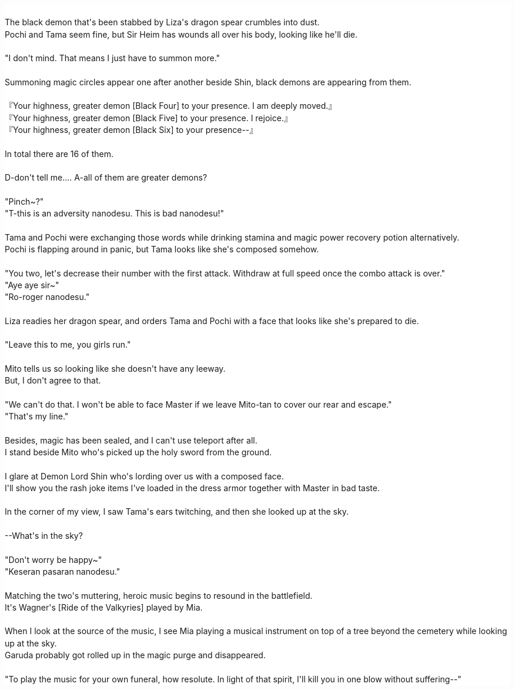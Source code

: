 <br/>
The black demon that's been stabbed by Liza's dragon spear crumbles into dust.<br/>
Pochi and Tama seem fine, but Sir Heim has wounds all over his body, looking like he'll die.<br/>
<br/>
"I don't mind. That means I just have to summon more."<br/>
<br/>
Summoning magic circles appear one after another beside Shin, black demons are appearing from them.<br/>
<br/>
『Your highness, greater demon [Black Four] to your presence. I am deeply moved.』<br/>
『Your highness, greater demon [Black Five] to your presence. I rejoice.』<br/>
『Your highness, greater demon [Black Six] to your presence--』<br/>
<br/>
In total there are 16 of them.<br/>
<br/>
D-don't tell me.... A-all of them are greater demons?<br/>
<br/>
"Pinch~?"<br/>
"T-this is an adversity nanodesu. This is bad nanodesu!"<br/>
<br/>
Tama and Pochi were exchanging those words while drinking stamina and magic power recovery potion alternatively.<br/>
Pochi is flapping around in panic, but Tama looks like she's composed somehow.<br/>
<br/>
"You two, let's decrease their number with the first attack. Withdraw at full speed once the combo attack is over."<br/>
"Aye aye sir~"<br/>
"Ro-roger nanodesu."<br/>
<br/>
Liza readies her dragon spear, and orders Tama and Pochi with a face that looks like she's prepared to die.<br/>
<br/>
"Leave this to me, you girls run."<br/>
<br/>
Mito tells us so looking like she doesn't have any leeway.<br/>
But, I don't agree to that.<br/>
<br/>
"We can't do that. I won't be able to face Master if we leave Mito-tan to cover our rear and escape."<br/>
"That's my line."<br/>
<br/>
Besides, magic has been sealed, and I can't use teleport after all.<br/>
I stand beside Mito who's picked up the holy sword from the ground.<br/>
<br/>
I glare at Demon Lord Shin who's lording over us with a composed face.<br/>
I'll show you the rash joke items I've loaded in the dress armor together with Master in bad taste.<br/>
<br/>
In the corner of my view, I saw Tama's ears twitching, and then she looked up at the sky.<br/>
<br/>
--What's in the sky?<br/>
<br/>
"Don't worry be happy~"<br/>
"Keseran pasaran nanodesu."<br/>
<br/>
Matching the two's muttering, heroic music begins to resound in the battlefield.<br/>
It's Wagner's [Ride of the Valkyries] played by Mia.<br/>
<br/>
When I look at the source of the music, I see Mia playing a musical instrument on top of a tree beyond the cemetery while looking up at the sky.<br/>
Garuda probably got rolled up in the magic purge and disappeared.<br/>
<br/>
"To play the music for your own funeral, how resolute. In light of that spirit, I'll kill you in one blow without suffering--"<br/>